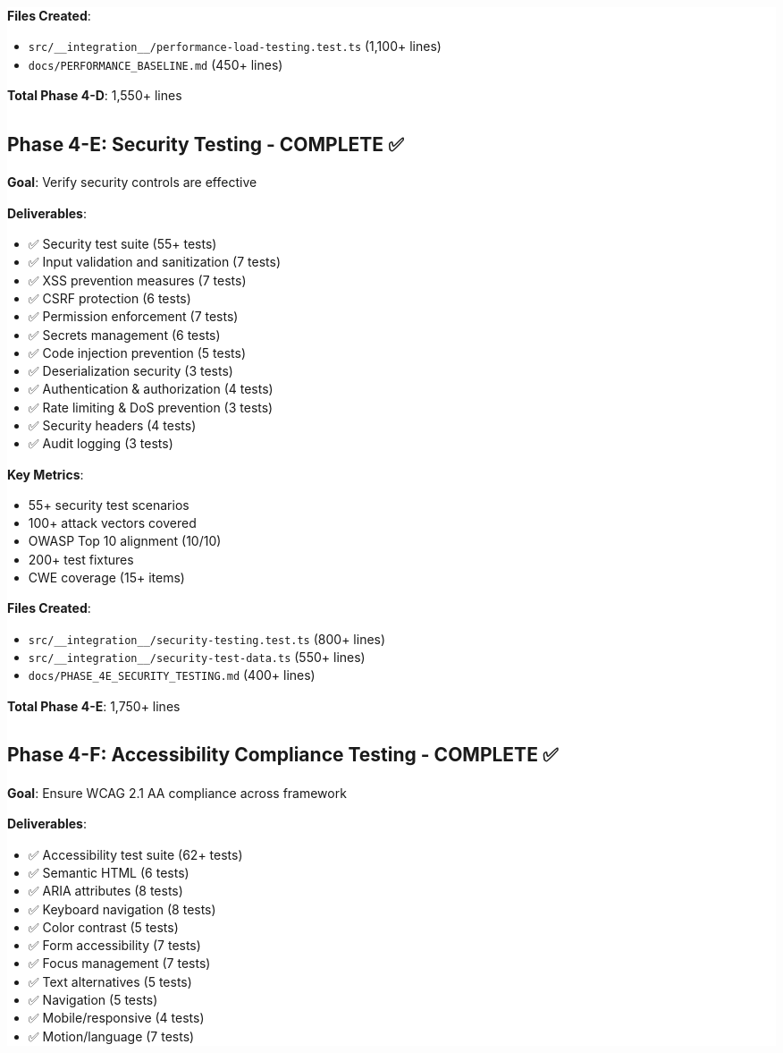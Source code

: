 **Files Created**:
- `src/__integration__/performance-load-testing.test.ts` (1,100+ lines)
- `docs/PERFORMANCE_BASELINE.md` (450+ lines)

**Total Phase 4-D**: 1,550+ lines

## Phase 4-E: Security Testing - COMPLETE ✅

**Goal**: Verify security controls are effective

**Deliverables**:
- ✅ Security test suite (55+ tests)
- ✅ Input validation and sanitization (7 tests)
- ✅ XSS prevention measures (7 tests)
- ✅ CSRF protection (6 tests)
- ✅ Permission enforcement (7 tests)
- ✅ Secrets management (6 tests)
- ✅ Code injection prevention (5 tests)
- ✅ Deserialization security (3 tests)
- ✅ Authentication & authorization (4 tests)
- ✅ Rate limiting & DoS prevention (3 tests)
- ✅ Security headers (4 tests)
- ✅ Audit logging (3 tests)

**Key Metrics**:
- 55+ security test scenarios
- 100+ attack vectors covered
- OWASP Top 10 alignment (10/10)
- 200+ test fixtures
- CWE coverage (15+ items)

**Files Created**:
- `src/__integration__/security-testing.test.ts` (800+ lines)
- `src/__integration__/security-test-data.ts` (550+ lines)
- `docs/PHASE_4E_SECURITY_TESTING.md` (400+ lines)

**Total Phase 4-E**: 1,750+ lines

## Phase 4-F: Accessibility Compliance Testing - COMPLETE ✅

**Goal**: Ensure WCAG 2.1 AA compliance across framework

**Deliverables**:
- ✅ Accessibility test suite (62+ tests)
- ✅ Semantic HTML (6 tests)
- ✅ ARIA attributes (8 tests)
- ✅ Keyboard navigation (8 tests)
- ✅ Color contrast (5 tests)
- ✅ Form accessibility (7 tests)
- ✅ Focus management (7 tests)
- ✅ Text alternatives (5 tests)
- ✅ Navigation (5 tests)
- ✅ Mobile/responsive (4 tests)
- ✅ Motion/language (7 tests)
